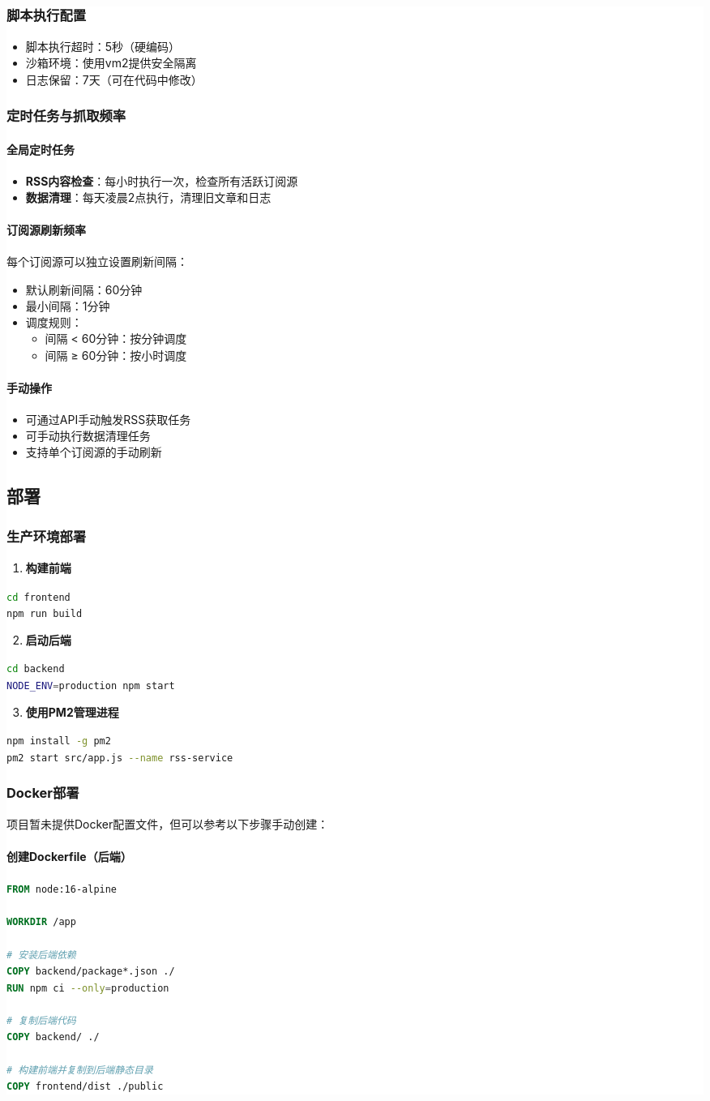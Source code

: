 ### 脚本执行配置
- 脚本执行超时：5秒（硬编码）
- 沙箱环境：使用vm2提供安全隔离
- 日志保留：7天（可在代码中修改）

### 定时任务与抓取频率

#### 全局定时任务
- **RSS内容检查**：每小时执行一次，检查所有活跃订阅源
- **数据清理**：每天凌晨2点执行，清理旧文章和日志

#### 订阅源刷新频率
每个订阅源可以独立设置刷新间隔：
- 默认刷新间隔：60分钟
- 最小间隔：1分钟
- 调度规则：
  - 间隔 < 60分钟：按分钟调度
  - 间隔 ≥ 60分钟：按小时调度

#### 手动操作
- 可通过API手动触发RSS获取任务
- 可手动执行数据清理任务
- 支持单个订阅源的手动刷新

## 部署

### 生产环境部署

1. **构建前端**
```bash
cd frontend
npm run build
```

2. **启动后端**
```bash
cd backend
NODE_ENV=production npm start
```

3. **使用PM2管理进程**
```bash
npm install -g pm2
pm2 start src/app.js --name rss-service
```

### Docker部署

项目暂未提供Docker配置文件，但可以参考以下步骤手动创建：

#### 创建Dockerfile（后端）
```dockerfile
FROM node:16-alpine

WORKDIR /app

# 安装后端依赖
COPY backend/package*.json ./
RUN npm ci --only=production

# 复制后端代码
COPY backend/ ./

# 构建前端并复制到后端静态目录
COPY frontend/dist ./public
```